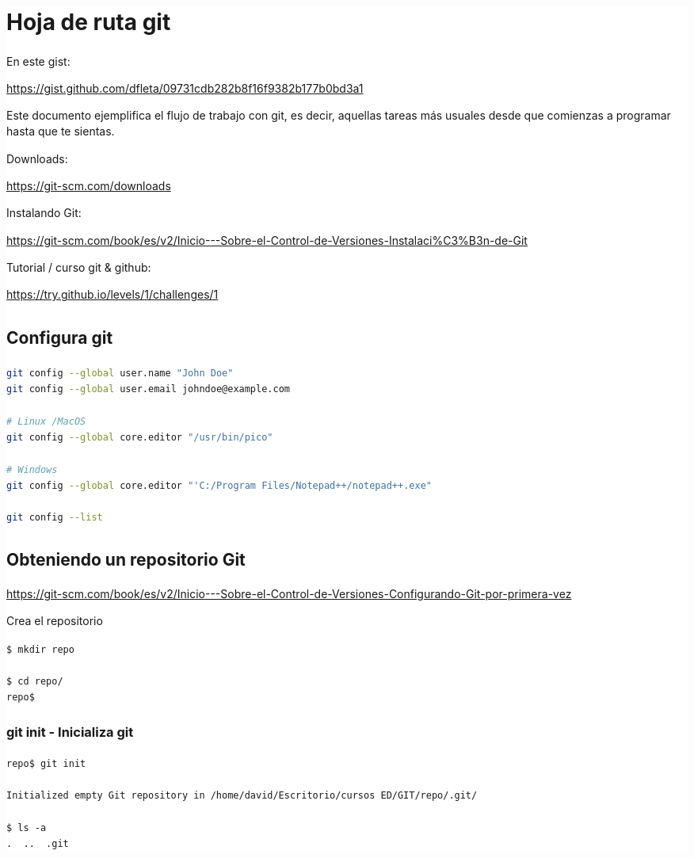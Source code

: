 Hoja de ruta git
================

En este gist:

https://gist.github.com/dfleta/09731cdb282b8f16f9382b177b0bd3a1

Este documento ejemplifica el flujo de trabajo con git, es decir, aquellas tareas más usuales desde que comienzas a programar hasta que te sientas.

Downloads:

https://git-scm.com/downloads 

Instalando Git:

https://git-scm.com/book/es/v2/Inicio---Sobre-el-Control-de-Versiones-Instalaci%C3%B3n-de-Git 

Tutorial / curso git & github:

https://try.github.io/levels/1/challenges/1


## Configura git

```bash
git config --global user.name "John Doe"
git config --global user.email johndoe@example.com

# Linux /MacOS
git config --global core.editor "/usr/bin/pico"

# Windows 
git config --global core.editor "'C:/Program Files/Notepad++/notepad++.exe"

git config --list
```

## Obteniendo un repositorio Git

https://git-scm.com/book/es/v2/Inicio---Sobre-el-Control-de-Versiones-Configurando-Git-por-primera-vez


Crea el repositorio

```console
$ mkdir repo

$ cd repo/
repo$
```

### git init - Inicializa git


```console
repo$ git init

Initialized empty Git repository in /home/david/Escritorio/cursos ED/GIT/repo/.git/

$ ls -a
.  ..  .git
```
